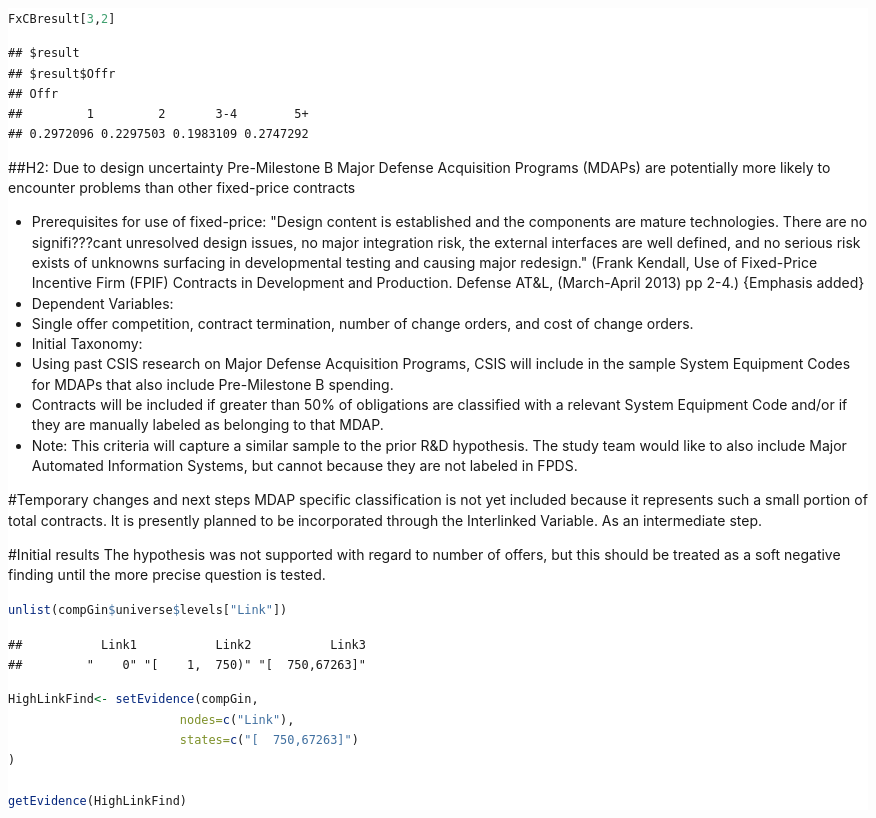 ```r
FxCBresult[3,2]
```

```
## $result
## $result$Offr
## Offr
##         1         2       3-4        5+ 
## 0.2972096 0.2297503 0.1983109 0.2747292
```

##H2: Due to design uncertainty Pre-Milestone B Major Defense Acquisition Programs (MDAPs) are potentially more likely to encounter problems than other fixed-price contracts
 *	Prerequisites for use of fixed-price: "Design content is established and the components are mature technologies. There are no signifi???cant unresolved design issues, no major integration risk, the external interfaces are well defined, and no serious risk exists of unknowns surfacing in developmental testing and causing major redesign." (Frank Kendall, Use of Fixed-Price Incentive Firm (FPIF) Contracts in Development and Production. Defense AT&L, (March-April 2013) pp 2-4.) {Emphasis added}
 *	Dependent Variables:
 *	Single offer competition, contract termination, number of change orders, and cost of change orders.
 *	Initial Taxonomy:
 *	Using past CSIS research on Major Defense Acquisition Programs, CSIS will include in the sample System Equipment Codes for MDAPs that also include Pre-Milestone B spending. 
 *	Contracts will be included if greater than 50% of obligations are classified with a relevant System Equipment Code and/or if they are manually labeled as belonging to that MDAP.
 *	Note: This criteria will capture a similar sample to the prior R&D hypothesis. The study team would like to also include Major Automated Information Systems, but cannot because they are not labeled in FPDS.

#Temporary changes and next steps
MDAP specific classification is not yet included because it represents such a small portion of total contracts. It is presently planned to be incorporated through the Interlinked Variable. As an intermediate step.

#Initial results
The hypothesis was not supported with regard to number of offers, but this should be treated as a soft negative finding until the more precise question is tested.


```r
unlist(compGin$universe$levels["Link"])
```

```
##           Link1           Link2           Link3 
##         "    0" "[    1,  750)" "[  750,67263]"
```

```r
HighLinkFind<- setEvidence(compGin, 
                        nodes=c("Link"),
                        states=c("[  750,67263]")
)

getEvidence(HighLinkFind)
```
